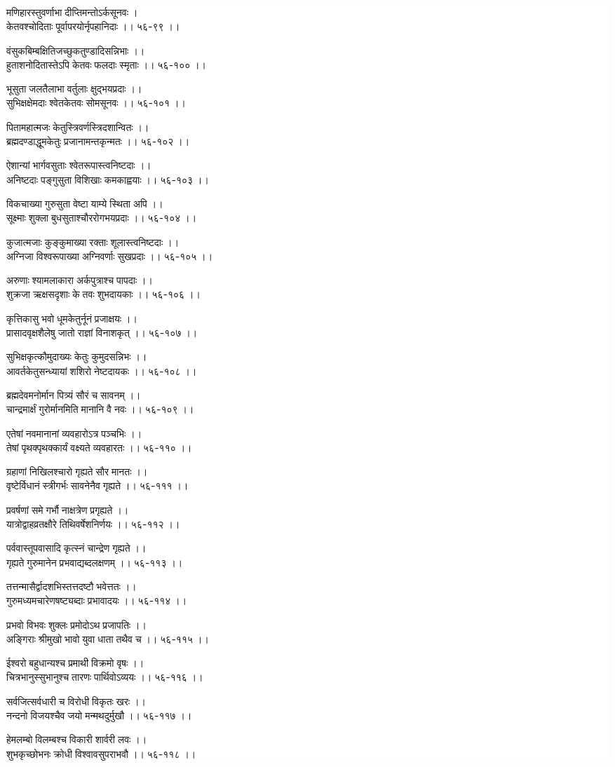 मणिहारस्तुवर्णाभा दीप्तिमन्तोऽर्कसूनवः ।  
केतवश्चोदिताः पूर्वापरयोर्नृपहानिदाः ।। ५६-९९ ।।  
  
वंसुकबिम्बक्षितिजच्छुकतुण्डादिसन्निभाः ।।  
हुताशनोदितास्तेऽपि केतवः फलदाः स्मृताः ।। ५६-१०० ।।  
  
भूसुता जलतैलाभा वर्तुलाः क्षुद्भयप्रदाः ।।  
सुभिक्षक्षेमदाः श्वेतकेतवः सोमसूनवः ।। ५६-१०१ ।।  
  
पितामहात्मजः केतुस्त्रिवर्णस्त्रिदशान्वितः ।।  
ब्रह्मदण्डाद्धूमकेतुः प्रजानामन्तकृन्मतः ।। ५६-१०२ ।।  
  
ऐशान्यां भार्गवसुताः श्वेतरूपास्त्वनिष्टदाः ।।  
अनिष्टदाः पङ्गुसुता विशिखाः कमकाह्वयाः ।। ५६-१०३ ।।  
  
विकचाख्या गुरुसुता वेष्टा याम्ये स्थिता अपि ।।  
सूक्ष्माः शुक्ला बुधसुताश्चौररोगभयप्रदाः ।। ५६-१०४ ।।  
  
कुजात्मजाः कुङ्कुमाख्या रक्ताः शूलास्त्वनिष्टदाः ।।  
अग्निजा विश्वरूपाख्या अग्निवर्णाः सुखप्रदाः ।। ५६-१०५ ।।  
  
अरुणाः श्यामलाकारा अर्कपुत्राश्च पापदाः ।।  
शुक्रजा ऋक्षसदृशाः के तवः शुभदायकाः ।। ५६-१०६ ।।  
  
कृत्तिकासु भवो धूमकेतुर्नूनं प्रजाक्षयः ।।  
प्रासादवृक्षशैलेषु जातो राज्ञां विनाशकृत् ।। ५६-१०७ ।।  
  
सुभिक्षकृत्कौमुदाख्यः केतुः कुमुदसन्निभः ।।  
आवर्तकेतुसन्ध्यायां शशिरो नेष्टदायकः ।। ५६-१०८ ।।  
  
ब्रह्मदेवमनोर्मान पित्र्यं सौरं च सावनम् ।।  
चान्द्रमार्क्षं गुरोर्मानमिति मानानि वै नवः ।। ५६-१०९ ।।  
  
एतेषां नवमानानां व्यवहारोऽत्र पञ्चभिः ।।  
तेषां पृथक्पृथक्कार्यं वक्ष्यते व्यवहारतः ।। ५६-११० ।।  
  
ग्रहाणां निखिलश्चारो गृह्यते सौर मानतः ।।  
वृष्टेर्विधानं स्त्रीगर्भः सावनेनैव गृह्यते ।। ५६-१११ ।।  
  
प्रवर्षणां समे गर्भौ नाक्षत्रेण प्रगृह्यते ।।  
यात्रोद्वाहव्रतक्षौरे तिथिवर्षेशनिर्णयः ।। ५६-११२ ।।  
  
पर्ववास्तूपवासादि कृत्स्नं चान्द्रेण गृह्यते ।।  
गृह्यते गुरुमानेन प्रभवाद्यब्दलक्षणम् ।। ५६-११३ ।।  
  
तत्तन्मासैर्द्वादशभिस्तत्तदष्टौ भवेत्ततः ।।  
गुरुमध्यमचारेणषष्ट्यब्दाः प्रभावादयः ।। ५६-११४ ।।  
  
प्रभवो विभवः शुक्लः प्रमोदोऽथ प्रजापतिः ।।  
अङ्गिराः श्रीमुखो भावो युवा धाता तथैव च ।। ५६-११५ ।।  
  
ईश्वरो बहुधान्यश्च प्रमाथी विक्रमो वृषः ।।  
चित्रभानुस्सुभानुश्च तारणः पार्थिवोऽव्ययः ।। ५६-११६ ।।  
  
सर्वजित्सर्वधारी च विरोधी विकृतः खरः ।।  
नन्दनो विजयश्चैव जयो मन्मथदुर्मुखौ ।। ५६-११७ ।।  
  
हेमलम्बो विलम्बश्च विकारी शार्वरी लवः ।।  
शुभकृच्छोभनः क्रोधी विश्वावसुपराभवौ ।। ५६-११८ ।।  
  